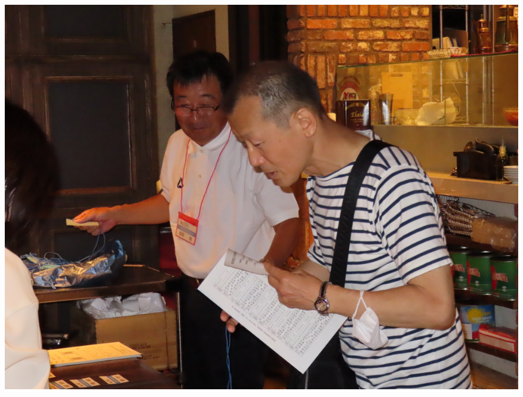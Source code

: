 <a href="20240615_01_019.JPG" data-lightbox="abc"><img src="20240615_01_019.JPG" alt="サンプル画像" width="900" /></a>